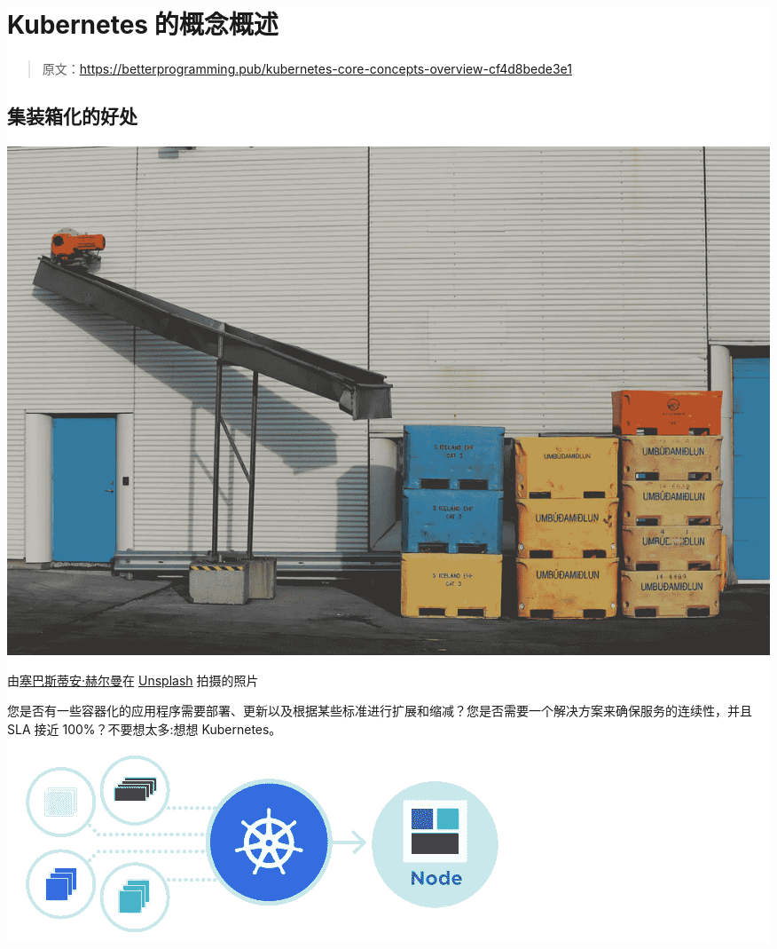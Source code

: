 # Kubernetes 的概念概述

> 原文：<https://betterprogramming.pub/kubernetes-core-concepts-overview-cf4d8bede3e1>

## 集装箱化的好处

![](img/205023bc02b8d13ad1facd248be974bf.png)

由[塞巴斯蒂安·赫尔曼](https://unsplash.com/@herrherrmann?utm_source=unsplash&utm_medium=referral&utm_content=creditCopyText)在 [Unsplash](https://unsplash.com/s/photos/boxes?utm_source=unsplash&utm_medium=referral&utm_content=creditCopyText) 拍摄的照片

您是否有一些容器化的应用程序需要部署、更新以及根据某些标准进行扩展和缩减？您是否需要一个解决方案来确保服务的连续性，并且 SLA 接近 100%？不要想太多:想想 Kubernetes。

![](img/97b5b50cf93772637f148ea23ed82956.png)

